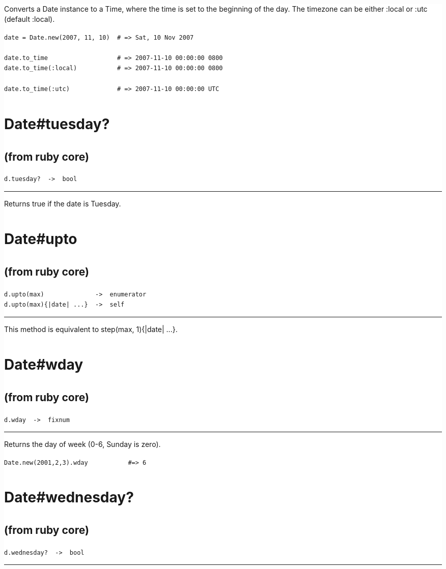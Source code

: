
Converts a Date instance to a Time, where the time is set to the beginning of
the day. The timezone can be either :local or :utc (default :local).

    date = Date.new(2007, 11, 10)  # => Sat, 10 Nov 2007

    date.to_time                   # => 2007-11-10 00:00:00 0800
    date.to_time(:local)           # => 2007-11-10 00:00:00 0800

    date.to_time(:utc)             # => 2007-11-10 00:00:00 UTC


# Date#tuesday?

(from ruby core)
---
    d.tuesday?  ->  bool

---

Returns true if the date is Tuesday.


# Date#upto

(from ruby core)
---
    d.upto(max)              ->  enumerator
    d.upto(max){|date| ...}  ->  self

---

This method is equivalent to step(max, 1){|date| ...}.


# Date#wday

(from ruby core)
---
    d.wday  ->  fixnum

---

Returns the day of week (0-6, Sunday is zero).

    Date.new(2001,2,3).wday           #=> 6


# Date#wednesday?

(from ruby core)
---
    d.wednesday?  ->  bool

---